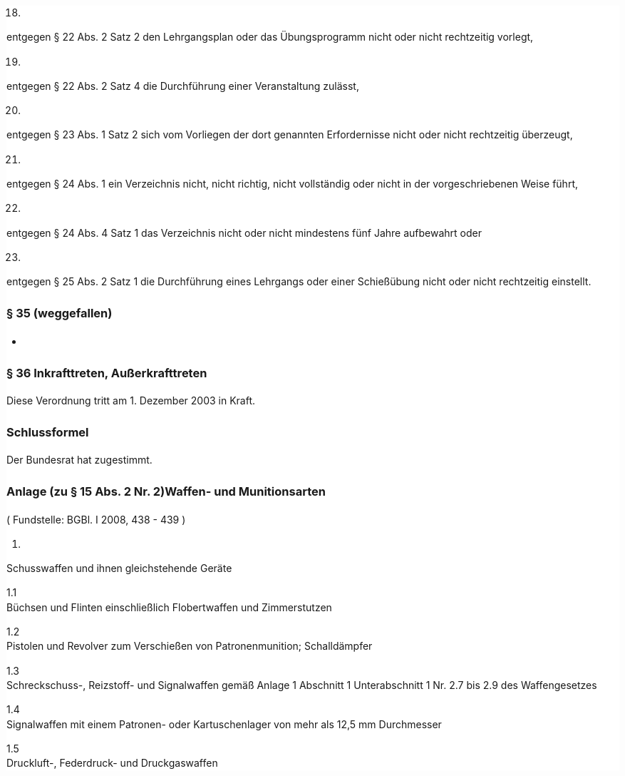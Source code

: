 18.  
entgegen § 22 Abs. 2 Satz 2 den Lehrgangsplan oder das Übungsprogramm nicht oder nicht rechtzeitig vorlegt,

19.  
entgegen § 22 Abs. 2 Satz 4 die Durchführung einer Veranstaltung zulässt,

20.  
entgegen § 23 Abs. 1 Satz 2 sich vom Vorliegen der dort genannten Erfordernisse nicht oder nicht rechtzeitig überzeugt,

21.  
entgegen § 24 Abs. 1 ein Verzeichnis nicht, nicht richtig, nicht vollständig oder nicht in der vorgeschriebenen Weise führt,

22.  
entgegen § 24 Abs. 4 Satz 1 das Verzeichnis nicht oder nicht mindestens fünf Jahre aufbewahrt oder

23.  
entgegen § 25 Abs. 2 Satz 1 die Durchführung eines Lehrgangs oder einer Schießübung nicht oder nicht rechtzeitig einstellt.

### § 35 (weggefallen)

-

### § 36 Inkrafttreten, Außerkrafttreten

Diese Verordnung tritt am 1. Dezember 2003 in Kraft.

### Schlussformel

Der Bundesrat hat zugestimmt.

### Anlage (zu § 15 Abs. 2 Nr. 2)Waffen- und Munitionsarten

( Fundstelle: BGBl. I 2008, 438 - 439 )

1.  
Schusswaffen und ihnen gleichstehende Geräte

1.1  
Büchsen und Flinten einschließlich Flobertwaffen und Zimmerstutzen

1.2  
Pistolen und Revolver zum Verschießen von Patronenmunition; Schalldämpfer

1.3  
Schreckschuss-, Reizstoff- und Signalwaffen gemäß Anlage 1 Abschnitt 1 Unterabschnitt 1 Nr. 2.7 bis 2.9 des Waffengesetzes

1.4  
Signalwaffen mit einem Patronen- oder Kartuschenlager von mehr als 12,5 mm Durchmesser

1.5  
Druckluft-, Federdruck- und Druckgaswaffen
